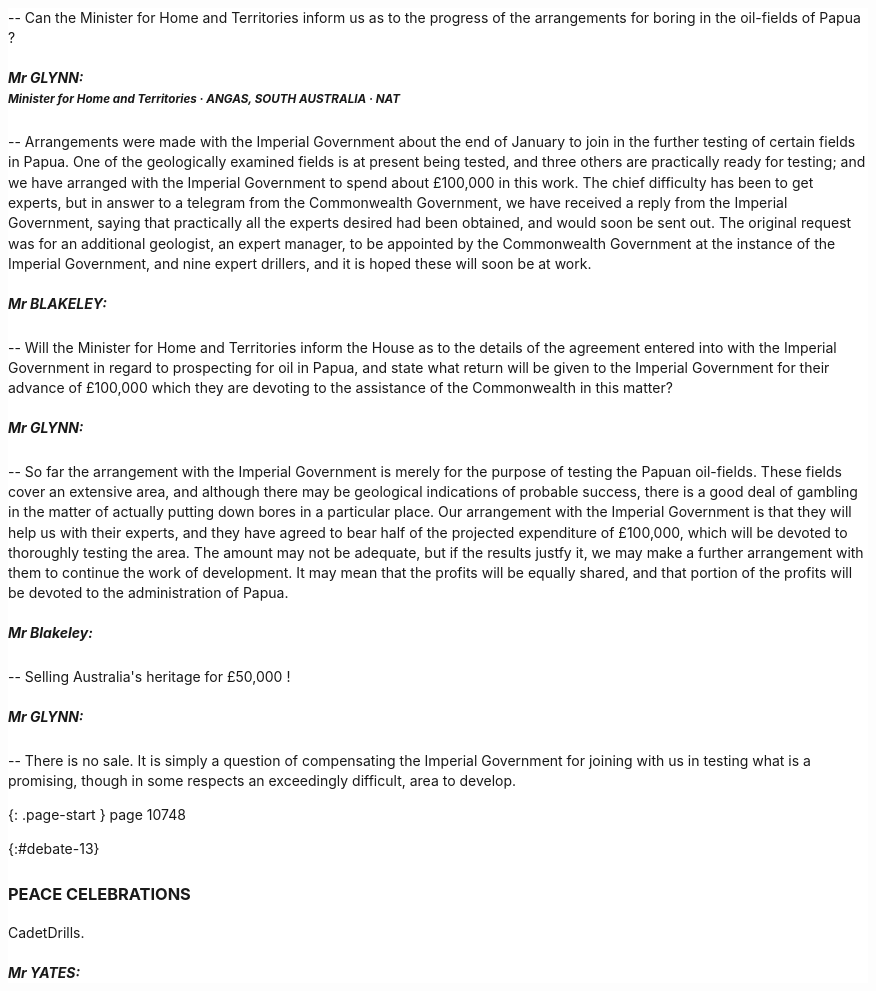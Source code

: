 -- Can the Minister for Home and Territories inform us as to the progress of the arrangements for boring in the oil-fields of Papua ? 

##### Mr GLYNN:<br><small class="text-muted">Minister for Home and Territories &middot; ANGAS, SOUTH AUSTRALIA &middot; NAT</small>

-- Arrangements were made with the Imperial Government about the end of January to join in the further testing of certain fields in Papua. One of the geologically examined fields is at present being tested, and three others are practically ready for testing; and we have arranged with the Imperial Government to spend about £100,000 in this work. The chief difficulty has been to get experts, but in answer to a telegram from the Commonwealth Government, we have received a reply from the Imperial Government, saying that practically all the experts desired had been obtained, and would soon be sent out. The original request was for an additional geologist, an expert manager, to be appointed by the Commonwealth Government at the instance of the Imperial Government, and nine expert drillers, and it is hoped these will soon be at work. 

##### Mr BLAKELEY:

-- Will the Minister for Home and Territories inform the House as to the details of the agreement entered into with the Imperial Government in regard to prospecting for oil in Papua, and state what return will be given to the Imperial Government for their advance of £100,000 which they are devoting to the assistance of the Commonwealth in this matter? 

##### Mr GLYNN:

-- So far the arrangement with the Imperial Government is merely for the purpose of testing the Papuan oil-fields. These fields cover an extensive area, and although there may be geological indications of probable success, there is a good deal of gambling in the matter of actually putting down bores in a particular place. Our arrangement with the Imperial Government is that they will help us with their experts, and they have agreed to bear half of the projected expenditure of £100,000, which will be devoted to thoroughly testing the area. The amount may not be adequate, but if the results justfy it, we may make a further arrangement with them to continue the work of development. It may mean that the profits will be equally shared, and that portion of the profits will be devoted to the administration of Papua. 

##### Mr Blakeley:

-- Selling Australia's heritage for £50,000 ! 

##### Mr GLYNN:

-- There is no sale. It is simply a question of compensating the Imperial Government for joining with us in testing what is a promising, though in some respects an exceedingly difficult, area to develop. 

{: .page-start }
page 10748

{:#debate-13}
### PEACE CELEBRATIONS

CadetDrills. 

##### Mr YATES:

